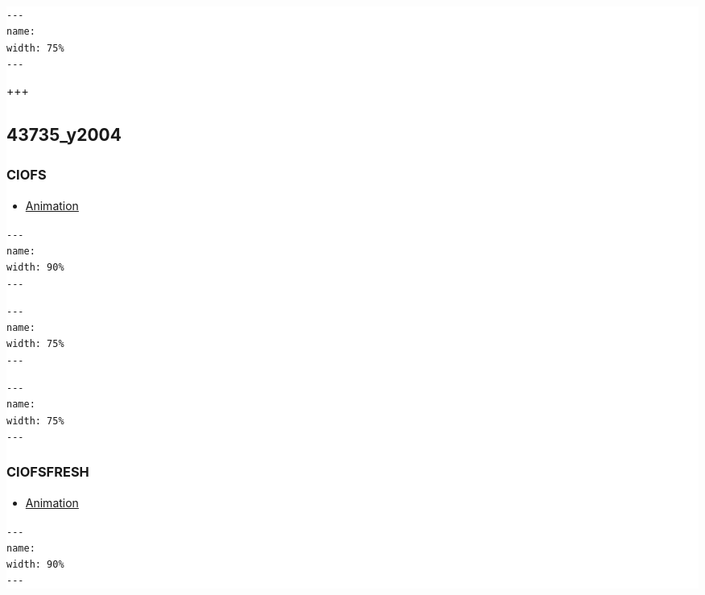 

```{figure} ../CIOFSFRESH/43733_y2004_ss_sep.png
---
name: 
width: 75%
---

```


+++

## 43735_y2004

### CIOFS

* [Animation](https://files.axds.co/ciofs_fresh/particle_animations/CIOFS/43735_y2004.mp4)



```{figure} ../CIOFS/43735_y2004.png
---
name: 
width: 90%
---

```





```{figure} ../CIOFS/43735_y2004_ss_qhull.png
---
name: 
width: 75%
---

```



```{figure} ../CIOFS/43735_y2004_ss_sep.png
---
name: 
width: 75%
---

```

### CIOFSFRESH

* [Animation](https://files.axds.co/ciofs_fresh/particle_animations/CIOFSFRESH/43735_y2004.mp4)



```{figure} ../CIOFSFRESH/43735_y2004.png
---
name: 
width: 90%
---

```
